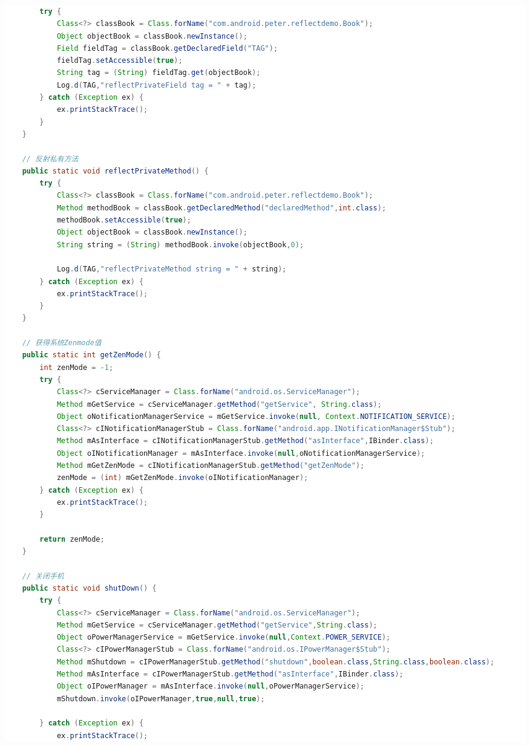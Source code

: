 ```java
        try {
            Class<?> classBook = Class.forName("com.android.peter.reflectdemo.Book");
            Object objectBook = classBook.newInstance();
            Field fieldTag = classBook.getDeclaredField("TAG");
            fieldTag.setAccessible(true);
            String tag = (String) fieldTag.get(objectBook);
            Log.d(TAG,"reflectPrivateField tag = " + tag);
        } catch (Exception ex) {
            ex.printStackTrace();
        }
    }

    // 反射私有方法
    public static void reflectPrivateMethod() {
        try {
            Class<?> classBook = Class.forName("com.android.peter.reflectdemo.Book");
            Method methodBook = classBook.getDeclaredMethod("declaredMethod",int.class);
            methodBook.setAccessible(true);
            Object objectBook = classBook.newInstance();
            String string = (String) methodBook.invoke(objectBook,0);

            Log.d(TAG,"reflectPrivateMethod string = " + string);
        } catch (Exception ex) {
            ex.printStackTrace();
        }
    }

    // 获得系统Zenmode值
    public static int getZenMode() {
        int zenMode = -1;
        try {
            Class<?> cServiceManager = Class.forName("android.os.ServiceManager");
            Method mGetService = cServiceManager.getMethod("getService", String.class);
            Object oNotificationManagerService = mGetService.invoke(null, Context.NOTIFICATION_SERVICE);
            Class<?> cINotificationManagerStub = Class.forName("android.app.INotificationManager$Stub");
            Method mAsInterface = cINotificationManagerStub.getMethod("asInterface",IBinder.class);
            Object oINotificationManager = mAsInterface.invoke(null,oNotificationManagerService);
            Method mGetZenMode = cINotificationManagerStub.getMethod("getZenMode");
            zenMode = (int) mGetZenMode.invoke(oINotificationManager);
        } catch (Exception ex) {
            ex.printStackTrace();
        }

        return zenMode;
    }

    // 关闭手机
    public static void shutDown() {
        try {
            Class<?> cServiceManager = Class.forName("android.os.ServiceManager");
            Method mGetService = cServiceManager.getMethod("getService",String.class);
            Object oPowerManagerService = mGetService.invoke(null,Context.POWER_SERVICE);
            Class<?> cIPowerManagerStub = Class.forName("android.os.IPowerManager$Stub");
            Method mShutdown = cIPowerManagerStub.getMethod("shutdown",boolean.class,String.class,boolean.class);
            Method mAsInterface = cIPowerManagerStub.getMethod("asInterface",IBinder.class);
            Object oIPowerManager = mAsInterface.invoke(null,oPowerManagerService);
            mShutdown.invoke(oIPowerManager,true,null,true);

        } catch (Exception ex) {
            ex.printStackTrace();
```